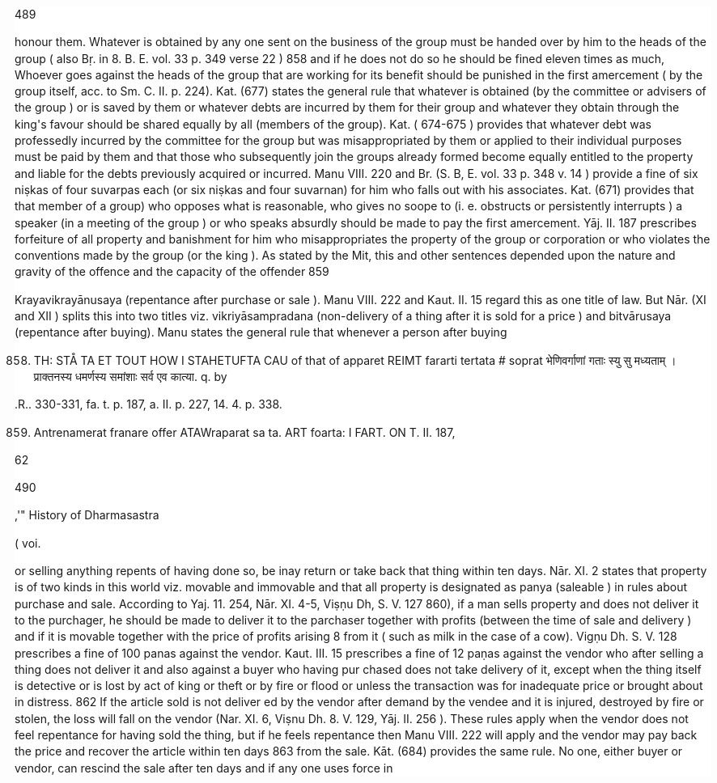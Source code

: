 489 

honour them. Whatever is obtained by any one sent on the business of the group must be handed over by him to the heads of the group ( also Bṛ. in 8. B. E. vol. 33 p. 349 verse 22 ) 858 and if he does not do so he should be fined eleven times as much, Whoever goes against the heads of the group that are working for its benefit should be punished in the first amercement ( by the group itself, acc. to Sm. C. II. p. 224). Kat. (677) states the general rule that whatever is obtained (by the committee or advisers of the group ) or is saved by them or whatever debts are incurred by them for their group and whatever they obtain through the king's favour should be shared equally by all (members of the group). Kat. ( 674-675 ) provides that whatever debt was professedly incurred by the committee for the group but was misappropriated by them or applied to their individual purposes must be paid by them and that those who subsequently join the groups already formed become equally entitled to the property and liable for the debts previously acquired or incurred. Manu VIII. 220 and Br. (S. B, E. vol. 33 p. 348 v. 14 ) provide a fine of six niṣkas of four suvarpas each (or six niṣkas and four suvarnan) for him who falls out with his associates. Kat. (671) provides that that member of a group) who opposes what is reasonable, who gives no soope to (i. e. obstructs or persistently interrupts ) a speaker (in a meeting of the group ) or who speaks absurdly should be made to pay the first amercement. Yāj. II. 187 prescribes forfeiture of all property and banishment for him who misappropriates the property of the group or corporation or who violates the conventions made by the group (or the king ). As stated by the Mit, this and other sentences depended upon the nature and gravity of the offence and the capacity of the offender 859 

Krayavikrayānusaya (repentance after purchase or sale ). Manu VIII. 222 and Kaut. II. 15 regard this as one title of law. But Nār. (XI and XII ) splits this into two titles viz. vikriyāsampradana (non-delivery of a thing after it is sold for a price ) and bitvārusaya (repentance after buying). Manu states the general rule that whenever a person after buying 

858. TH: STÅ TA ET TOUT HOW I STAHETUFTA CAU of that of apparet REIMT fararti tertata \# soprat भेणिवर्गाणां गताः स्यु सु मध्यताम् । प्राक्तनस्य धमर्णस्य समांशाः सर्व एव कात्या. q. by 

.R.. 330-331, fa. t. p. 187, a. II. p. 227, 14. 4. p. 338. 

859. Antrenamerat franare offer ATAWraparat sa ta. ART foarta: I FART. ON T. II. 187, 

62 

490 

,'" History of Dharmasastra 

( voi. 

or selling anything repents of having done so, be inay return or take back that thing within ten days. Nār. XI. 2 states that property is of two kinds in this world viz. movable and immovable and that all property is designated as panya (saleable ) in rules about purchase and sale. According to Yaj. 11. 254, Nār. XI. 4-5, Viṣṇu Dh, S. V. 127 860), if a man sells property and does not deliver it to the purchager, he should be made to deliver it to the parchaser together with profits (between the time of sale and delivery ) and if it is movable together with the price of profits arising 8 from it ( such as milk in the case of a cow). Vigṇu Dh. S. V. 128 prescribes a fine of 100 panas against the vendor. Kaut. III. 15 prescribes a fine of 12 paṇas against the vendor who after selling a thing does not deliver it and also against a buyer who having pur chased does not take delivery of it, except when the thing itself is detective or is lost by act of king or theft or by fire or flood or unless the transaction was for inadequate price or brought about in distress. 862 If the article sold is not deliver ed by the vendor after demand by the vendee and it is injured, destroyed by fire or stolen, the loss will fall on the vendor (Nar. XI. 6, Viṣnu Dh. 8. V. 129, Yāj. II. 256 ). These rules apply when the vendor does not feel repentance for having sold the thing, but if he feels repentance then Manu VIII. 222 will apply and the vendor may pay back the price and recover the article within ten days 863 from the sale. Kāt. (684) provides the same rule. No one, either buyer or vendor, can rescind the sale after ten days and if any one uses force in 
